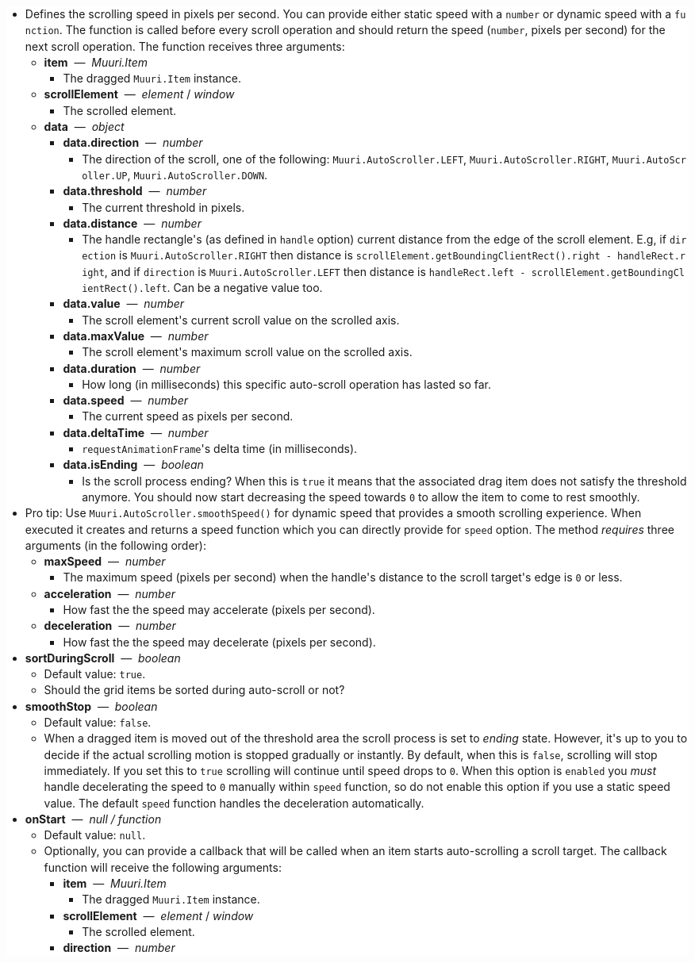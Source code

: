   - Defines the scrolling speed in pixels per second. You can provide either static speed with a `number` or dynamic speed with a `function`. The function is called before every scroll operation and should return the speed (`number`, pixels per second) for the next scroll operation. The function receives three arguments:
    - **item** &nbsp;&mdash;&nbsp; _Muuri.Item_
      - The dragged `Muuri.Item` instance.
    - **scrollElement** &nbsp;&mdash;&nbsp; _element_ / _window_
      - The scrolled element.
    - **data** &nbsp;&mdash;&nbsp; _object_
      - **data.direction** &nbsp;&mdash;&nbsp; _number_
        - The direction of the scroll, one of the following: `Muuri.AutoScroller.LEFT`, `Muuri.AutoScroller.RIGHT`, `Muuri.AutoScroller.UP`, `Muuri.AutoScroller.DOWN`.
      - **data.threshold** &nbsp;&mdash;&nbsp; _number_
        - The current threshold in pixels.
      - **data.distance** &nbsp;&mdash;&nbsp; _number_
        - The handle rectangle's (as defined in `handle` option) current distance from the edge of the scroll element. E.g, if `direction` is `Muuri.AutoScroller.RIGHT` then distance is `scrollElement.getBoundingClientRect().right - handleRect.right`, and if `direction` is `Muuri.AutoScroller.LEFT` then distance is `handleRect.left - scrollElement.getBoundingClientRect().left`. Can be a negative value too.
      - **data.value** &nbsp;&mdash;&nbsp; _number_
        - The scroll element's current scroll value on the scrolled axis.
      - **data.maxValue** &nbsp;&mdash;&nbsp; _number_
        - The scroll element's maximum scroll value on the scrolled axis.
      - **data.duration** &nbsp;&mdash;&nbsp; _number_
        - How long (in milliseconds) this specific auto-scroll operation has lasted so far.
      - **data.speed** &nbsp;&mdash;&nbsp; _number_
        - The current speed as pixels per second.
      - **data.deltaTime** &nbsp;&mdash;&nbsp; _number_
        - `requestAnimationFrame`'s delta time (in milliseconds).
      - **data.isEnding** &nbsp;&mdash;&nbsp; _boolean_
        - Is the scroll process ending? When this is `true` it means that the associated drag item does not satisfy the threshold anymore. You should now start decreasing the speed towards `0` to allow the item to come to rest smoothly.
  - Pro tip: Use `Muuri.AutoScroller.smoothSpeed()` for dynamic speed that provides a smooth scrolling experience. When executed it creates and returns a speed function which you can directly provide for `speed` option. The method _requires_ three arguments (in the following order):
    - **maxSpeed** &nbsp;&mdash;&nbsp; _number_
      - The maximum speed (pixels per second) when the handle's distance to the scroll target's edge is `0` or less.
    - **acceleration** &nbsp;&mdash;&nbsp; _number_
      - How fast the the speed may accelerate (pixels per second).
    - **deceleration** &nbsp;&mdash;&nbsp; _number_
      - How fast the the speed may decelerate (pixels per second).
- **sortDuringScroll** &nbsp;&mdash;&nbsp; _boolean_
  - Default value: `true`.
  - Should the grid items be sorted during auto-scroll or not?
- **smoothStop** &nbsp;&mdash;&nbsp; _boolean_
  - Default value: `false`.
  - When a dragged item is moved out of the threshold area the scroll process is set to _ending_ state. However, it's up to you to decide if the actual scrolling motion is stopped gradually or instantly. By default, when this is `false`, scrolling will stop immediately. If you set this to `true` scrolling will continue until speed drops to `0`. When this option is `enabled` you _must_ handle decelerating the speed to `0` manually within `speed` function, so do not enable this option if you use a static speed value. The default `speed` function handles the deceleration automatically.
- **onStart** &nbsp;&mdash;&nbsp; _null / function_
  - Default value: `null`.
  - Optionally, you can provide a callback that will be called when an item starts auto-scrolling a scroll target. The callback function will receive the following arguments:
    - **item** &nbsp;&mdash;&nbsp; _Muuri.Item_
      - The dragged `Muuri.Item` instance.
    - **scrollElement** &nbsp;&mdash;&nbsp; _element_ / _window_
      - The scrolled element.
    - **direction** &nbsp;&mdash;&nbsp; _number_